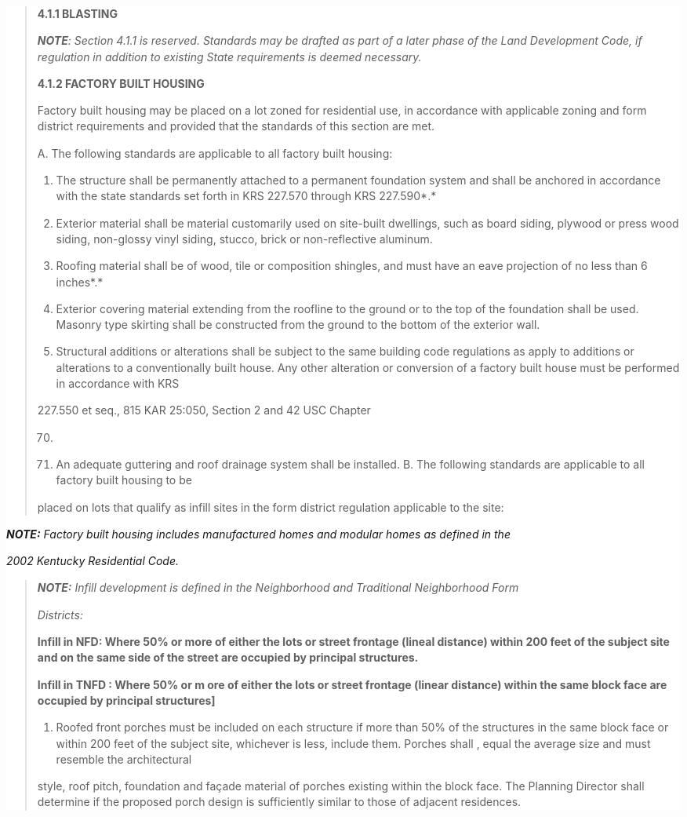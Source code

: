 > **4.1.1 BLASTING**
>
> ***NOTE**: Section 4.1.1 is reserved. Standards may be drafted as part of a later phase of the Land Development Code, if regulation in addition to existing State requirements is deemed necessary.*
>
> **4.1.2 FACTORY BUILT HOUSING**
>
> Factory built housing may be placed on a lot zoned for residential use, in accordance with applicable zoning and form district requirements and provided that the standards of this section are met.
>
> A. The following standards are applicable to all factory built housing:
>
> 1. The structure shall be permanently attached to a permanent foundation system and shall be anchored in accordance with the state standards set forth in KRS 227.570 through KRS 227.590*.*
>
> 2. Exterior material shall be material customarily used on site-built dwellings, such as board siding, plywood or press wood siding, non-glossy vinyl siding, stucco, brick or non-reflective aluminum.
>
> 3. Roofing material shall be of wood, tile or composition shingles, and must have an eave projection of no less than 6 inches*.*
>
> 4. Exterior covering material extending from the roofline to the ground or to the top of the foundation shall be used. Masonry type skirting shall be constructed from the ground to the bottom of the exterior wall.
>
> 5. Structural additions or alterations shall be subject to the same building code regulations as apply to additions or alterations to a conventionally built house. Any other alteration or conversion of a factory built house must be performed in accordance with KRS
>
> 227.550 et seq., 815 KAR 25:050, Section 2 and 42 USC Chapter
>
> 70.
>
> 6. An adequate guttering and roof drainage system shall be installed. B. The following standards are applicable to all factory built housing to be
>
> placed on lots that qualify as infill sites in the form district regulation applicable to the site:

***NOTE:** Factory built housing includes manufactured homes and modular homes as defined in the*

*2002 Kentucky Residential Code.*

> ***NOTE:** Infill development is defined in the Neighborhood and Traditional Neighborhood Form*
>
> *Districts:*
>
> **Infill in NFD: Where 50% or more of either the lots or street frontage (lineal distance) within 200 feet of the subject site and on the same side of the street are occupied by principal structures.**
>
> **Infill in TNFD : Where 50% or m ore of either the lots or street frontage (linear distance) within the same block face are occupied by principal structures\]**
>
> 1. Roofed front porches must be included on each structure if more than 50% of the structures in the same block face or within 200 feet of the subject site, whichever is less, include them. Porches shall , equal the average size and must resemble the architectural
>
> style, roof pitch, foundation and façade material of porches existing within the block face. The Planning Director shall determine if the proposed porch design is sufficiently similar to those of adjacent residences.
>